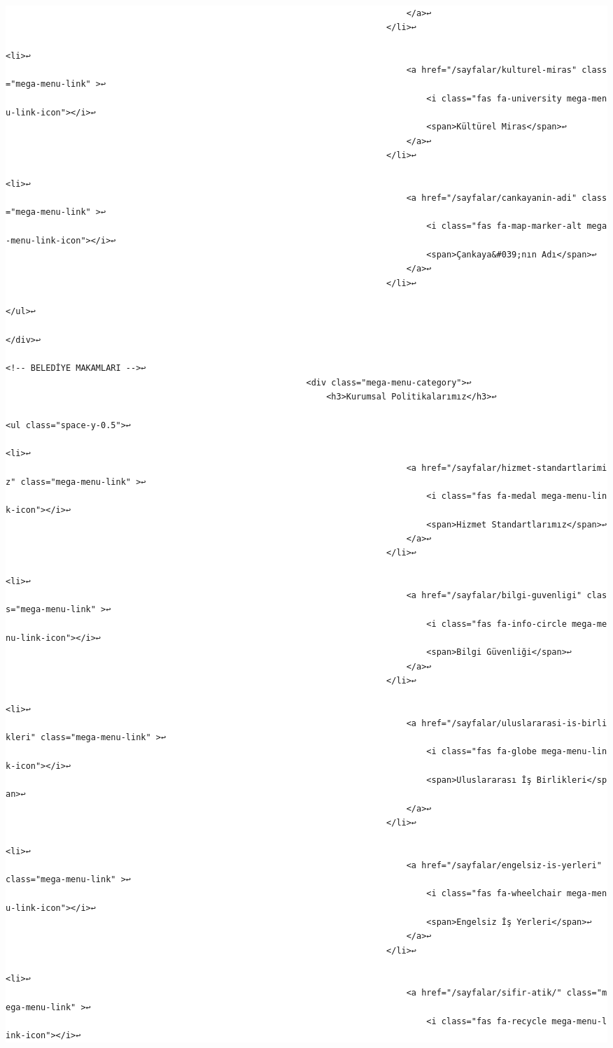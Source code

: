                                                                                     </a>↩
                                                                                </li>↩
                                                                                                                                                            <li>↩
                                                                                    <a href="/sayfalar/kulturel-miras" class="mega-menu-link" >↩
                                                                                        <i class="fas fa-university mega-menu-link-icon"></i>↩
                                                                                        <span>Kültürel Miras</span>↩
                                                                                    </a>↩
                                                                                </li>↩
                                                                                                                                                            <li>↩
                                                                                    <a href="/sayfalar/cankayanin-adi" class="mega-menu-link" >↩
                                                                                        <i class="fas fa-map-marker-alt mega-menu-link-icon"></i>↩
                                                                                        <span>Çankaya&#039;nın Adı</span>↩
                                                                                    </a>↩
                                                                                </li>↩
                                                                                                                                                    </ul>↩
                                                                                                                                    </div>↩
                                                                                                                            <!-- BELEDİYE MAKAMLARI -->↩
                                                                <div class="mega-menu-category">↩
                                                                    <h3>Kurumsal Politikalarımız</h3>↩
                                                                                                                                            <ul class="space-y-0.5">↩
                                                                                                                                                            <li>↩
                                                                                    <a href="/sayfalar/hizmet-standartlarimiz" class="mega-menu-link" >↩
                                                                                        <i class="fas fa-medal mega-menu-link-icon"></i>↩
                                                                                        <span>Hizmet Standartlarımız</span>↩
                                                                                    </a>↩
                                                                                </li>↩
                                                                                                                                                            <li>↩
                                                                                    <a href="/sayfalar/bilgi-guvenligi" class="mega-menu-link" >↩
                                                                                        <i class="fas fa-info-circle mega-menu-link-icon"></i>↩
                                                                                        <span>Bilgi Güvenliği</span>↩
                                                                                    </a>↩
                                                                                </li>↩
                                                                                                                                                            <li>↩
                                                                                    <a href="/sayfalar/uluslararasi-is-birlikleri" class="mega-menu-link" >↩
                                                                                        <i class="fas fa-globe mega-menu-link-icon"></i>↩
                                                                                        <span>Uluslararası İş Birlikleri</span>↩
                                                                                    </a>↩
                                                                                </li>↩
                                                                                                                                                            <li>↩
                                                                                    <a href="/sayfalar/engelsiz-is-yerleri" class="mega-menu-link" >↩
                                                                                        <i class="fas fa-wheelchair mega-menu-link-icon"></i>↩
                                                                                        <span>Engelsiz İş Yerleri</span>↩
                                                                                    </a>↩
                                                                                </li>↩
                                                                                                                                                            <li>↩
                                                                                    <a href="/sayfalar/sifir-atik/" class="mega-menu-link" >↩
                                                                                        <i class="fas fa-recycle mega-menu-link-icon"></i>↩